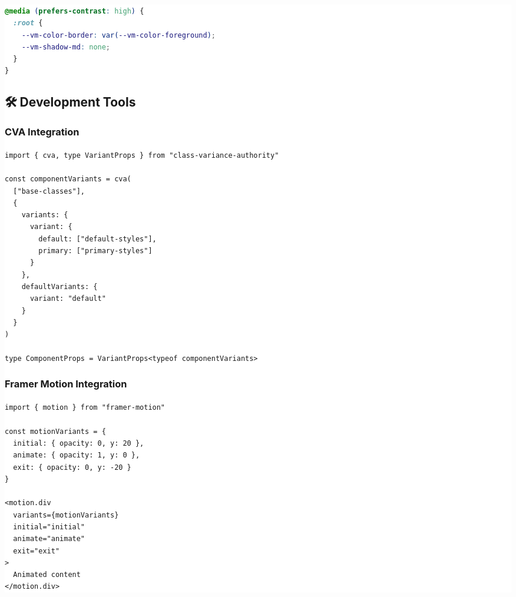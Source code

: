 ```css
@media (prefers-contrast: high) {
  :root {
    --vm-color-border: var(--vm-color-foreground);
    --vm-shadow-md: none;
  }
}
```

## 🛠️ Development Tools

### CVA Integration

```tsx
import { cva, type VariantProps } from "class-variance-authority"

const componentVariants = cva(
  ["base-classes"],
  {
    variants: {
      variant: {
        default: ["default-styles"],
        primary: ["primary-styles"]
      }
    },
    defaultVariants: {
      variant: "default"
    }
  }
)

type ComponentProps = VariantProps<typeof componentVariants>
```

### Framer Motion Integration

```tsx
import { motion } from "framer-motion"

const motionVariants = {
  initial: { opacity: 0, y: 20 },
  animate: { opacity: 1, y: 0 },
  exit: { opacity: 0, y: -20 }
}

<motion.div
  variants={motionVariants}
  initial="initial"
  animate="animate"
  exit="exit"
>
  Animated content
</motion.div>
```
